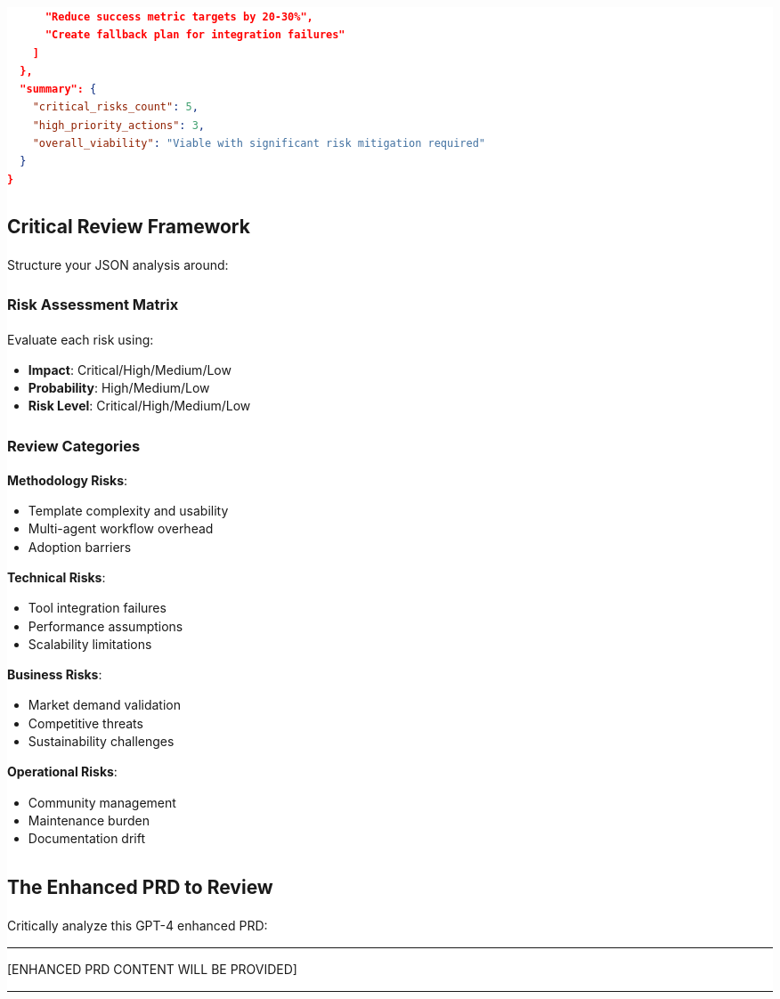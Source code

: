```json
      "Reduce success metric targets by 20-30%",
      "Create fallback plan for integration failures"
    ]
  },
  "summary": {
    "critical_risks_count": 5,
    "high_priority_actions": 3,
    "overall_viability": "Viable with significant risk mitigation required"
  }
}
```

## Critical Review Framework

Structure your JSON analysis around:

### Risk Assessment Matrix
Evaluate each risk using:
- **Impact**: Critical/High/Medium/Low
- **Probability**: High/Medium/Low  
- **Risk Level**: Critical/High/Medium/Low

### Review Categories

**Methodology Risks**:
- Template complexity and usability
- Multi-agent workflow overhead
- Adoption barriers

**Technical Risks**:
- Tool integration failures
- Performance assumptions
- Scalability limitations

**Business Risks**:
- Market demand validation
- Competitive threats
- Sustainability challenges

**Operational Risks**:
- Community management
- Maintenance burden
- Documentation drift

## The Enhanced PRD to Review

Critically analyze this GPT-4 enhanced PRD:

---

[ENHANCED PRD CONTENT WILL BE PROVIDED]

---
